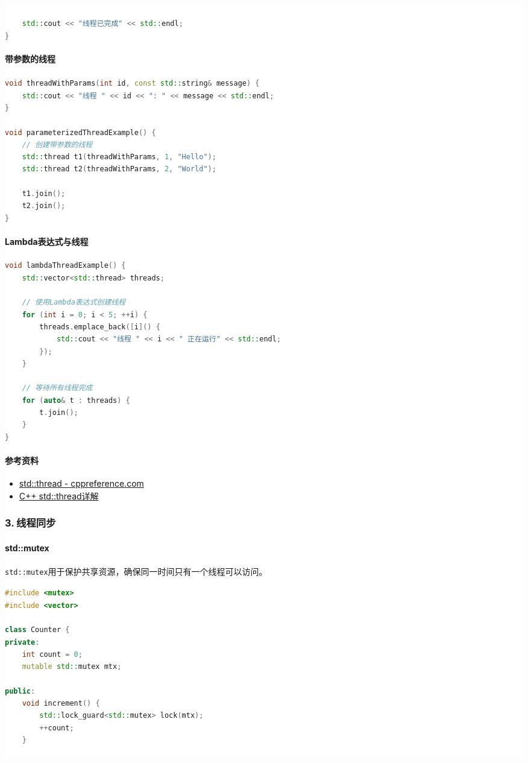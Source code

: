 ```cpp
    
    std::cout << "线程已完成" << std::endl;
}
```

#### 带参数的线程
```cpp
void threadWithParams(int id, const std::string& message) {
    std::cout << "线程 " << id << ": " << message << std::endl;
}

void parameterizedThreadExample() {
    // 创建带参数的线程
    std::thread t1(threadWithParams, 1, "Hello");
    std::thread t2(threadWithParams, 2, "World");
    
    t1.join();
    t2.join();
}
```

#### Lambda表达式与线程
```cpp
void lambdaThreadExample() {
    std::vector<std::thread> threads;
    
    // 使用Lambda表达式创建线程
    for (int i = 0; i < 5; ++i) {
        threads.emplace_back([i]() {
            std::cout << "线程 " << i << " 正在运行" << std::endl;
        });
    }
    
    // 等待所有线程完成
    for (auto& t : threads) {
        t.join();
    }
}
```

#### 参考资料
- [std::thread - cppreference.com](https://en.cppreference.com/w/cpp/thread/thread)
- [C++ std::thread详解](https://blog.csdn.net/weixin_43914604/article/details/105295000)

### 3. 线程同步

#### std::mutex

`std::mutex`用于保护共享资源，确保同一时间只有一个线程可以访问。

```cpp
#include <mutex>
#include <vector>

class Counter {
private:
    int count = 0;
    mutable std::mutex mtx;
    
public:
    void increment() {
        std::lock_guard<std::mutex> lock(mtx);
        ++count;
    }
    
```